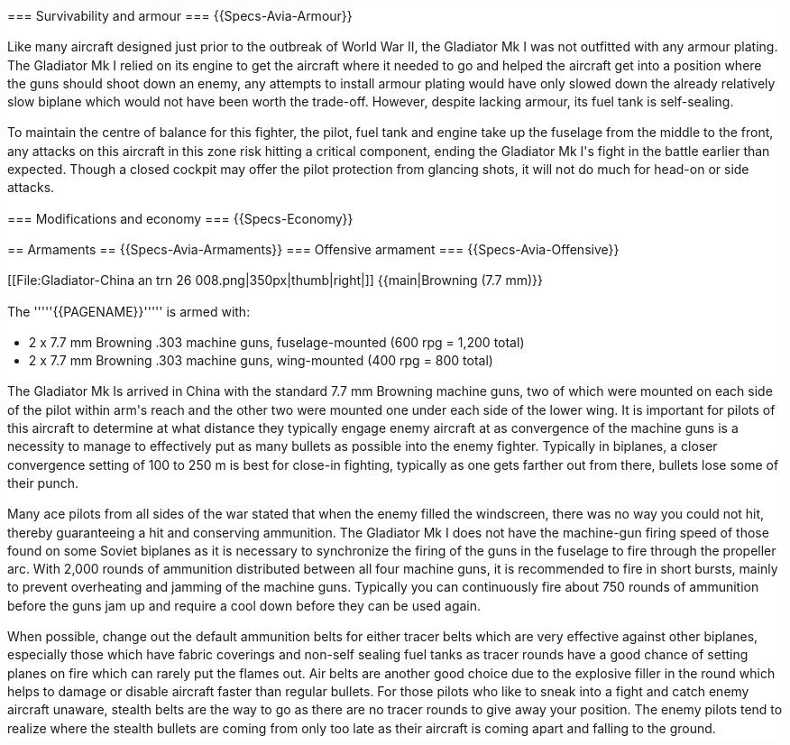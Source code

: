 === Survivability and armour ===
{{Specs-Avia-Armour}}


Like many aircraft designed just prior to the outbreak of World War II, the Gladiator Mk I was not outfitted with any armour plating. The Gladiator Mk I relied on its engine to get the aircraft where it needed to go and helped the aircraft get into a position where the guns should shoot down an enemy, any attempts to install armour plating would have only slowed down the already relatively slow biplane which would not have been worth the trade-off. However, despite lacking armour, its fuel tank is self-sealing.

To maintain the centre of balance for this fighter, the pilot, fuel tank and engine take up the fuselage from the middle to the front, any attacks on this aircraft in this zone risk hitting a critical component, ending the Gladiator Mk I's fight in the battle earlier than expected. Though a closed cockpit may offer the pilot protection from glancing shots, it will not do much for head-on or side attacks.

=== Modifications and economy ===
{{Specs-Economy}}

== Armaments ==
{{Specs-Avia-Armaments}}
=== Offensive armament ===
{{Specs-Avia-Offensive}}

[[File:Gladiator-China an trn 26 008.png|350px|thumb|right|]]
{{main|Browning (7.7 mm)}}

The '''''{{PAGENAME}}''''' is armed with:

* 2 x 7.7 mm Browning .303 machine guns, fuselage-mounted (600 rpg = 1,200 total)
* 2 x 7.7 mm Browning .303 machine guns, wing-mounted (400 rpg = 800 total)

The Gladiator Mk Is arrived in China with the standard 7.7 mm Browning machine guns, two of which were mounted on each side of the pilot within arm's reach and the other two were mounted one under each side of the lower wing. It is important for pilots of this aircraft to determine at what distance they typically engage enemy aircraft at as convergence of the machine guns is a necessity to manage to effectively put as many bullets as possible into the enemy fighter. Typically in biplanes, a closer convergence setting of 100 to 250 m is best for close-in fighting, typically as one gets farther out from there, bullets lose some of their punch.

Many ace pilots from all sides of the war stated that when the enemy filled the windscreen, there was no way you could not hit, thereby guaranteeing a hit and conserving ammunition. The Gladiator Mk I does not have the machine-gun firing speed of those found on some Soviet biplanes as it is necessary to synchronize the firing of the guns in the fuselage to fire through the propeller arc. With 2,000 rounds of ammunition distributed between all four machine guns, it is recommended to fire in short bursts, mainly to prevent overheating and jamming of the machine guns. Typically you can continuously fire about 750 rounds of ammunition before the guns jam up and require a cool down before they can be used again.

When possible, change out the default ammunition belts for either tracer belts which are very effective against other biplanes, especially those which have fabric coverings and non-self sealing fuel tanks as tracer rounds have a good chance of setting planes on fire which can rarely put the flames out. Air belts are another good choice due to the explosive filler in the round which helps to damage or disable aircraft faster than regular bullets. For those pilots who like to sneak into a fight and catch enemy aircraft unaware, stealth belts are the way to go as there are no tracer rounds to give away your position. The enemy pilots tend to realize where the stealth bullets are coming from only too late as their aircraft is coming apart and falling to the ground.
